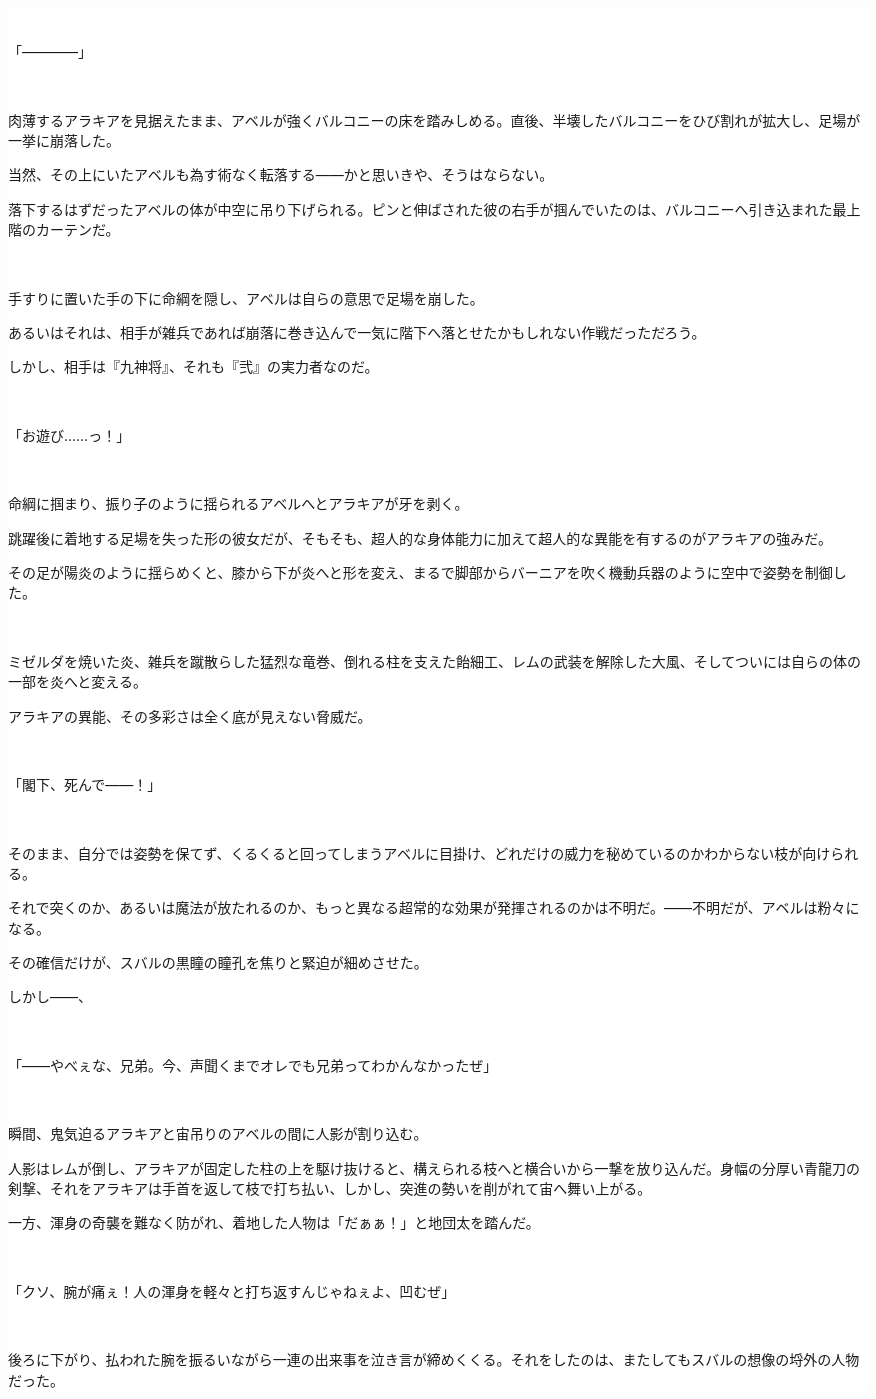　

「――――」

　

肉薄するアラキアを見据えたまま、アベルが強くバルコニーの床を踏みしめる。直後、半壊したバルコニーをひび割れが拡大し、足場が一挙に崩落した。

当然、その上にいたアベルも為す術なく転落する――かと思いきや、そうはならない。

落下するはずだったアベルの体が中空に吊り下げられる。ピンと伸ばされた彼の右手が掴んでいたのは、バルコニーへ引き込まれた最上階のカーテンだ。

　

手すりに置いた手の下に命綱を隠し、アベルは自らの意思で足場を崩した。

あるいはそれは、相手が雑兵であれば崩落に巻き込んで一気に階下へ落とせたかもしれない作戦だっただろう。

しかし、相手は『九神将』、それも『弐』の実力者なのだ。

　

「お遊び……っ！」

　

命綱に掴まり、振り子のように揺られるアベルへとアラキアが牙を剥く。

跳躍後に着地する足場を失った形の彼女だが、そもそも、超人的な身体能力に加えて超人的な異能を有するのがアラキアの強みだ。

その足が陽炎のように揺らめくと、膝から下が炎へと形を変え、まるで脚部からバーニアを吹く機動兵器のように空中で姿勢を制御した。

　

ミゼルダを焼いた炎、雑兵を蹴散らした猛烈な竜巻、倒れる柱を支えた飴細工、レムの武装を解除した大風、そしてついには自らの体の一部を炎へと変える。

アラキアの異能、その多彩さは全く底が見えない脅威だ。

　

「閣下、死んで――！」

　

そのまま、自分では姿勢を保てず、くるくると回ってしまうアベルに目掛け、どれだけの威力を秘めているのかわからない枝が向けられる。

それで突くのか、あるいは魔法が放たれるのか、もっと異なる超常的な効果が発揮されるのかは不明だ。――不明だが、アベルは粉々になる。

その確信だけが、スバルの黒瞳の瞳孔を焦りと緊迫が細めさせた。

しかし――、

　

「――やべぇな、兄弟。今、声聞くまでオレでも兄弟ってわかんなかったぜ」

　

瞬間、鬼気迫るアラキアと宙吊りのアベルの間に人影が割り込む。

人影はレムが倒し、アラキアが固定した柱の上を駆け抜けると、構えられる枝へと横合いから一撃を放り込んだ。身幅の分厚い青龍刀の剣撃、それをアラキアは手首を返して枝で打ち払い、しかし、突進の勢いを削がれて宙へ舞い上がる。

一方、渾身の奇襲を難なく防がれ、着地した人物は「だぁぁ！」と地団太を踏んだ。

　

「クソ、腕が痛ぇ！人の渾身を軽々と打ち返すんじゃねぇよ、凹むぜ」

　

後ろに下がり、払われた腕を振るいながら一連の出来事を泣き言が締めくくる。それをしたのは、またしてもスバルの想像の埒外の人物だった。
